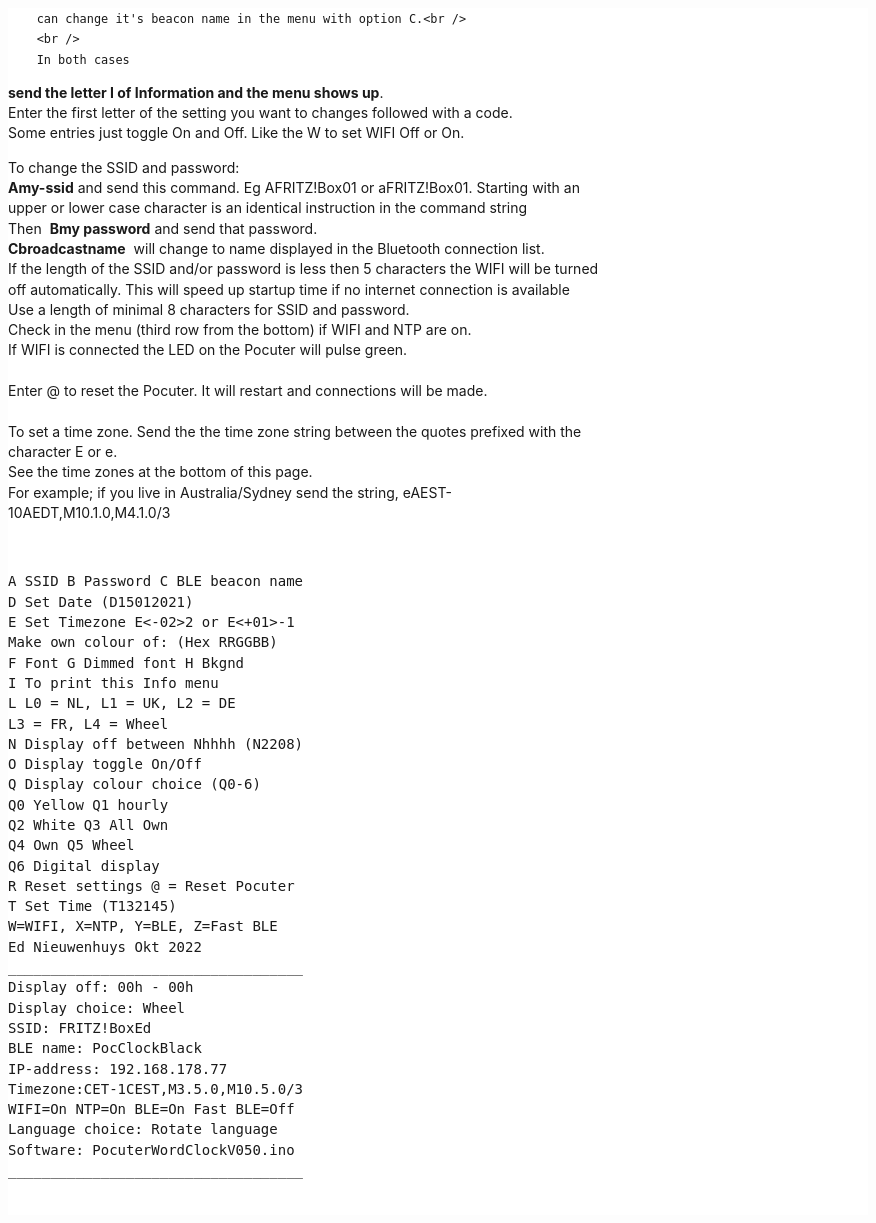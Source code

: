 		can change it's beacon name in the menu with option C.<br />
		<br />
		In both cases 
<strong>send the letter I 
of Information and the menu shows up</strong>.<br />Enter the first letter of the setting you want to changes followed with a code.<br />Some entries just toggle On and Off. Like the W to set WIFI Off or On. 
</p>
<p style="width: 600px">To change the SSID and password:<br /><strong>A</strong><span class="auto-style1"><strong>my-ssid</strong></span> 
and send this command. Eg AFRITZ!Box01 or aFRITZ!Box01. Starting with an upper 
or lower case character is an identical instruction in the command string<br />Then&nbsp; <strong>B</strong><span class="auto-style1"><strong>my password</strong> and send that password.<br />
<strong>Cbroadcastname</strong>&nbsp; will change to name displayed in the Bluetooth 
connection list.&nbsp; <br />If the length of the SSID and/or password is less then 5 characters the WIFI 
will be turned off automatically. This will speed up startup time if no internet connection is available<br />Use a length of minimal 8 characters for SSID and password.<br />Check in the menu (third row from the bottom) if WIFI and NTP are on.<br />
If WIFI is connected the LED on the Pocuter will pulse green.<br />
</span><br />Enter @ to reset the Pocuter. It will restart and connections will be made.<br />
<br />
To set a time zone. Send the the time zone string between the quotes prefixed with 
the character E or e.<br />
See the time zones at the bottom of this page.<br />
For example; if you live in Australia/Sydney send the string, eAEST-10AEDT,M10.1.0,M4.1.0/3</p>
		</td>
		<td valign="bottom">
		<p>&nbsp;</p>
<pre>A SSID B Password C BLE beacon name
D Set Date (D15012021)
E Set Timezone E&lt;-02&gt;2 or E&lt;+01&gt;-1
Make own colour of: (Hex RRGGBB)
F Font G Dimmed font H Bkgnd
I To print this Info menu
L L0 = NL, L1 = UK, L2 = DE
L3 = FR, L4 = Wheel
N Display off between Nhhhh (N2208)
O Display toggle On/Off
Q Display colour choice (Q0-6)
Q0 Yellow Q1 hourly
Q2 White Q3 All Own
Q4 Own Q5 Wheel
Q6 Digital display
R Reset settings @ = Reset Pocuter
T Set Time (T132145)
W=WIFI, X=NTP, Y=BLE, Z=Fast BLE
Ed Nieuwenhuys Okt 2022
___________________________________
Display off: 00h - 00h
Display choice: Wheel
SSID: FRITZ!BoxEd
BLE name: PocClockBlack
IP-address: 192.168.178.77
Timezone:CET-1CEST,M3.5.0,M10.5.0/3
WIFI=On NTP=On BLE=On Fast BLE=Off
Language choice: Rotate language
Software: PocuterWordClockV050.ino
___________________________________</pre>
		</td>
	</tr>
	<tr>
		<td style="width: 550px">&nbsp;</td>